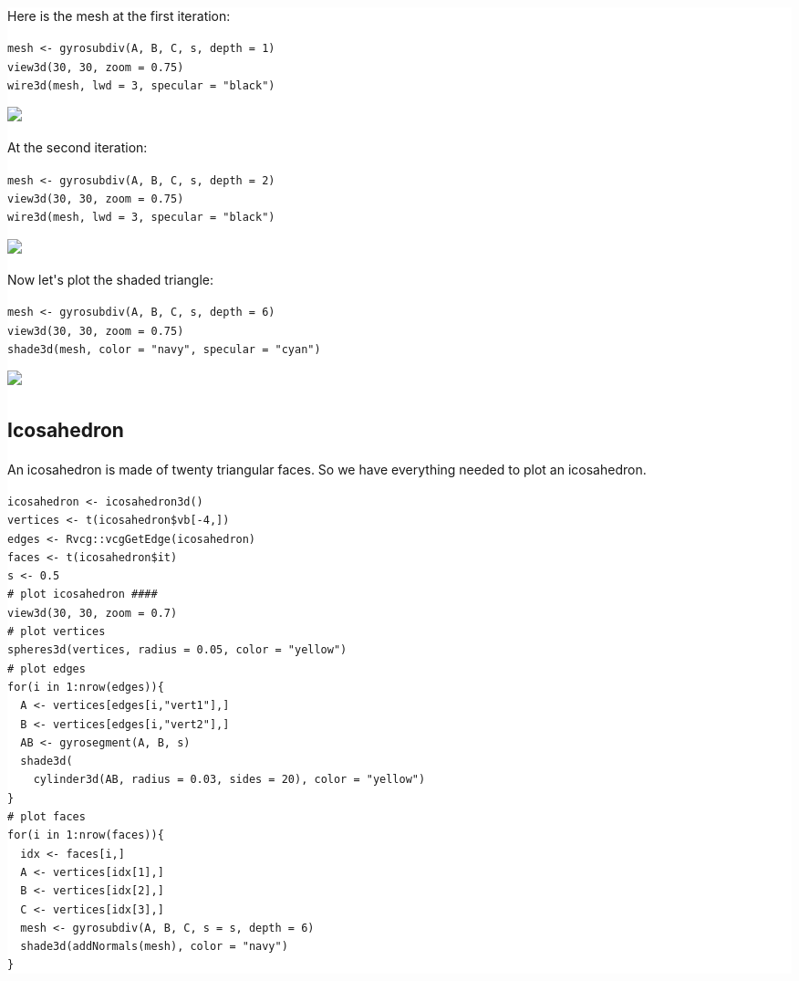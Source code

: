 Here is the mesh at the first iteration:

``` {.r}
mesh <- gyrosubdiv(A, B, C, s, depth = 1)
view3d(30, 30, zoom = 0.75)
wire3d(mesh, lwd = 3, specular = "black")
```

![](./figures/hyperbolicPolyhedra-wire1-1.png)

At the second iteration:

``` {.r}
mesh <- gyrosubdiv(A, B, C, s, depth = 2)
view3d(30, 30, zoom = 0.75)
wire3d(mesh, lwd = 3, specular = "black")
```

![](./figures/hyperbolicPolyhedra-wire2-1.png)

Now let's plot the shaded triangle:

``` {.r}
mesh <- gyrosubdiv(A, B, C, s, depth = 6)
view3d(30, 30, zoom = 0.75)
shade3d(mesh, color = "navy", specular = "cyan")
```

![](./figures/hyperbolicPolyhedra-shadedTriangle-1.png)

Icosahedron
-----------

An icosahedron is made of twenty triangular faces. So we have everything
needed to plot an icosahedron.

``` {.r}
icosahedron <- icosahedron3d()
vertices <- t(icosahedron$vb[-4,])
edges <- Rvcg::vcgGetEdge(icosahedron)
faces <- t(icosahedron$it)
s <- 0.5
# plot icosahedron ####
view3d(30, 30, zoom = 0.7)
# plot vertices
spheres3d(vertices, radius = 0.05, color = "yellow")
# plot edges
for(i in 1:nrow(edges)){
  A <- vertices[edges[i,"vert1"],]
  B <- vertices[edges[i,"vert2"],]
  AB <- gyrosegment(A, B, s)
  shade3d(
    cylinder3d(AB, radius = 0.03, sides = 20), color = "yellow")
}
# plot faces
for(i in 1:nrow(faces)){
  idx <- faces[i,]
  A <- vertices[idx[1],]
  B <- vertices[idx[2],]
  C <- vertices[idx[3],]
  mesh <- gyrosubdiv(A, B, C, s = s, depth = 6)
  shade3d(addNormals(mesh), color = "navy")
}
```
